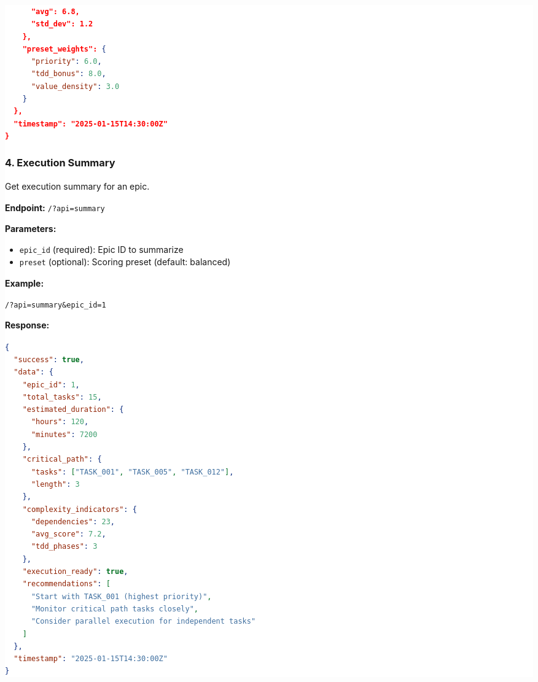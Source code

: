 ```json
      "avg": 6.8,
      "std_dev": 1.2
    },
    "preset_weights": {
      "priority": 6.0,
      "tdd_bonus": 8.0,
      "value_density": 3.0
    }
  },
  "timestamp": "2025-01-15T14:30:00Z"
}
```

### 4. Execution Summary

Get execution summary for an epic.

**Endpoint:** `/?api=summary`

**Parameters:**
- `epic_id` (required): Epic ID to summarize
- `preset` (optional): Scoring preset (default: balanced)

**Example:**
```
/?api=summary&epic_id=1
```

**Response:**
```json
{
  "success": true,
  "data": {
    "epic_id": 1,
    "total_tasks": 15,
    "estimated_duration": {
      "hours": 120,
      "minutes": 7200
    },
    "critical_path": {
      "tasks": ["TASK_001", "TASK_005", "TASK_012"],
      "length": 3
    },
    "complexity_indicators": {
      "dependencies": 23,
      "avg_score": 7.2,
      "tdd_phases": 3
    },
    "execution_ready": true,
    "recommendations": [
      "Start with TASK_001 (highest priority)",
      "Monitor critical path tasks closely",
      "Consider parallel execution for independent tasks"
    ]
  },
  "timestamp": "2025-01-15T14:30:00Z"
}
```
